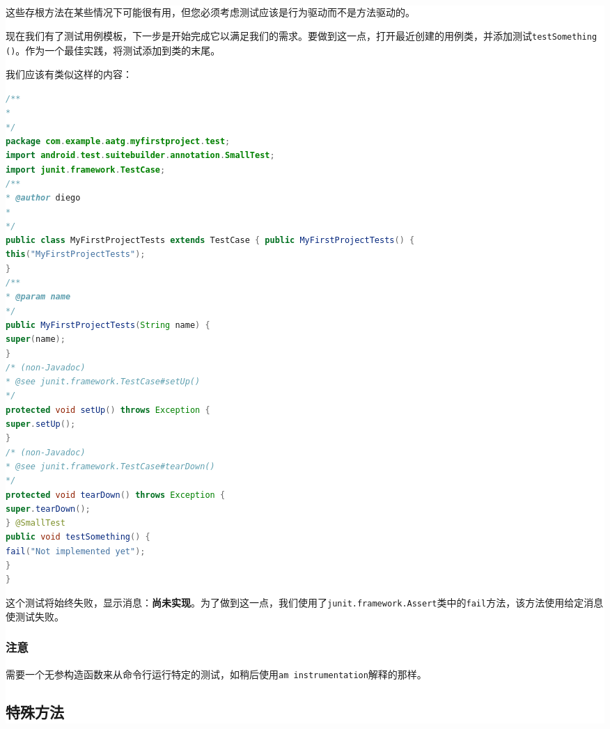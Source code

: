 这些存根方法在某些情况下可能很有用，但您必须考虑测试应该是行为驱动而不是方法驱动的。

现在我们有了测试用例模板，下一步是开始完成它以满足我们的需求。要做到这一点，打开最近创建的用例类，并添加测试`testSomething()`。作为一个最佳实践，将测试添加到类的末尾。

我们应该有类似这样的内容：

```java
/**
*
*/
package com.example.aatg.myfirstproject.test;
import android.test.suitebuilder.annotation.SmallTest;
import junit.framework.TestCase;
/**
* @author diego
*
*/
public class MyFirstProjectTests extends TestCase { public MyFirstProjectTests() {
this("MyFirstProjectTests");
}
/**
* @param name
*/
public MyFirstProjectTests(String name) {
super(name);
}
/* (non-Javadoc)
* @see junit.framework.TestCase#setUp()
*/
protected void setUp() throws Exception {
super.setUp();
}
/* (non-Javadoc)
* @see junit.framework.TestCase#tearDown()
*/
protected void tearDown() throws Exception {
super.tearDown();
} @SmallTest
public void testSomething() {
fail("Not implemented yet");
}
}

```

这个测试将始终失败，显示消息：**尚未实现**。为了做到这一点，我们使用了`junit.framework.Assert`类中的`fail`方法，该方法使用给定消息使测试失败。

### 注意

需要一个无参构造函数来从命令行运行特定的测试，如稍后使用`am instrumentation`解释的那样。

## 特殊方法
